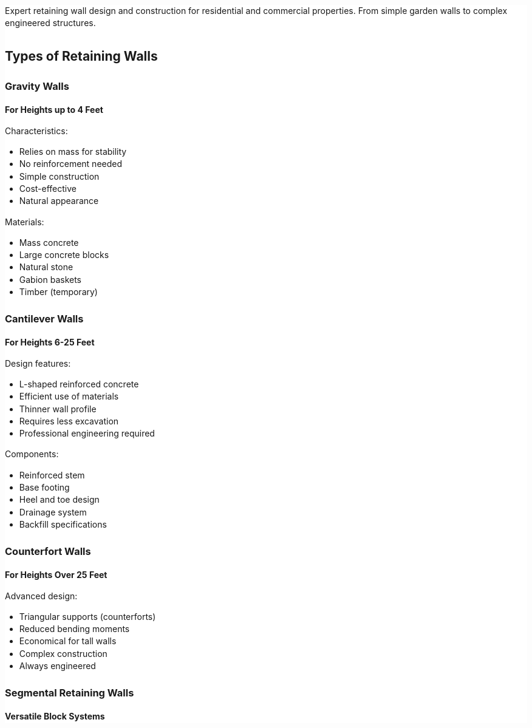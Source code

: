 Expert retaining wall design and construction for residential and commercial properties. From simple garden walls to complex engineered structures.

## Types of Retaining Walls

### Gravity Walls
**For Heights up to 4 Feet**

Characteristics:
- Relies on mass for stability
- No reinforcement needed
- Simple construction
- Cost-effective
- Natural appearance

Materials:
- Mass concrete
- Large concrete blocks
- Natural stone
- Gabion baskets
- Timber (temporary)

### Cantilever Walls
**For Heights 6-25 Feet**

Design features:
- L-shaped reinforced concrete
- Efficient use of materials
- Thinner wall profile
- Requires less excavation
- Professional engineering required

Components:
- Reinforced stem
- Base footing
- Heel and toe design
- Drainage system
- Backfill specifications

### Counterfort Walls
**For Heights Over 25 Feet**

Advanced design:
- Triangular supports (counterforts)
- Reduced bending moments
- Economical for tall walls
- Complex construction
- Always engineered

### Segmental Retaining Walls
**Versatile Block Systems**
